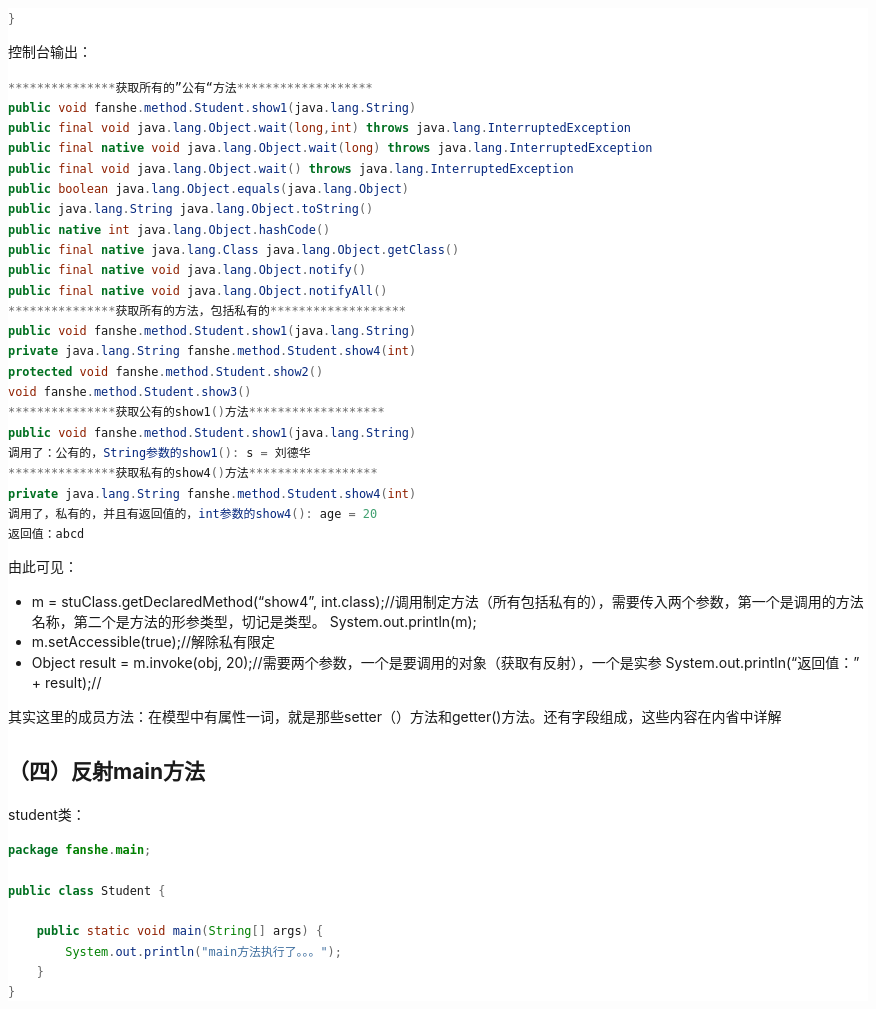 ```java
}
```

控制台输出：
```java
***************获取所有的”公有“方法*******************
public void fanshe.method.Student.show1(java.lang.String)
public final void java.lang.Object.wait(long,int) throws java.lang.InterruptedException
public final native void java.lang.Object.wait(long) throws java.lang.InterruptedException
public final void java.lang.Object.wait() throws java.lang.InterruptedException
public boolean java.lang.Object.equals(java.lang.Object)
public java.lang.String java.lang.Object.toString()
public native int java.lang.Object.hashCode()
public final native java.lang.Class java.lang.Object.getClass()
public final native void java.lang.Object.notify()
public final native void java.lang.Object.notifyAll()
***************获取所有的方法，包括私有的*******************
public void fanshe.method.Student.show1(java.lang.String)
private java.lang.String fanshe.method.Student.show4(int)
protected void fanshe.method.Student.show2()
void fanshe.method.Student.show3()
***************获取公有的show1()方法*******************
public void fanshe.method.Student.show1(java.lang.String)
调用了：公有的，String参数的show1(): s = 刘德华
***************获取私有的show4()方法******************
private java.lang.String fanshe.method.Student.show4(int)
调用了，私有的，并且有返回值的，int参数的show4(): age = 20
返回值：abcd
```

由此可见：

- m = stuClass.getDeclaredMethod(“show4”, int.class);//调用制定方法（所有包括私有的），需要传入两个参数，第一个是调用的方法名称，第二个是方法的形参类型，切记是类型。 System.out.println(m);
- m.setAccessible(true);//解除私有限定
- Object result = m.invoke(obj, 20);//需要两个参数，一个是要调用的对象（获取有反射），一个是实参
System.out.println(“返回值：” + result);//

其实这里的成员方法：在模型中有属性一词，就是那些setter（）方法和getter()方法。还有字段组成，这些内容在内省中详解

## （四）反射main方法

student类：
```java
package fanshe.main;

public class Student {

    public static void main(String[] args) {
        System.out.println("main方法执行了。。。");
    }
}
```

